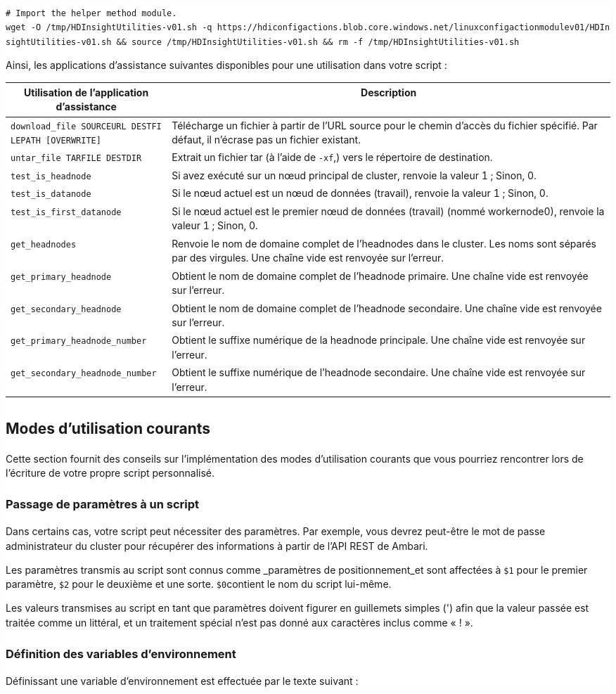     # Import the helper method module.
    wget -O /tmp/HDInsightUtilities-v01.sh -q https://hdiconfigactions.blob.core.windows.net/linuxconfigactionmodulev01/HDInsightUtilities-v01.sh && source /tmp/HDInsightUtilities-v01.sh && rm -f /tmp/HDInsightUtilities-v01.sh

Ainsi, les applications d’assistance suivantes disponibles pour une utilisation dans votre script :

| Utilisation de l’application d’assistance | Description |
| ------------ | ----------- |
| `download_file SOURCEURL DESTFILEPATH [OVERWRITE]` | Télécharge un fichier à partir de l’URL source pour le chemin d’accès du fichier spécifié. Par défaut, il n’écrase pas un fichier existant. |
| `untar_file TARFILE DESTDIR` | Extrait un fichier tar (à l’aide de `-xf`,) vers le répertoire de destination. |
| `test_is_headnode` | Si avez exécuté sur un nœud principal de cluster, renvoie la valeur 1 ; Sinon, 0. |
| `test_is_datanode` | Si le nœud actuel est un nœud de données (travail), renvoie la valeur 1 ; Sinon, 0. |
| `test_is_first_datanode` | Si le nœud actuel est le premier nœud de données (travail) (nommé workernode0), renvoie la valeur 1 ; Sinon, 0. |
| `get_headnodes` | Renvoie le nom de domaine complet de l’headnodes dans le cluster. Les noms sont séparés par des virgules. Une chaîne vide est renvoyée sur l’erreur. |
| `get_primary_headnode` | Obtient le nom de domaine complet de l’headnode primaire. Une chaîne vide est renvoyée sur l’erreur. |
| `get_secondary_headnode` | Obtient le nom de domaine complet de l’headnode secondaire. Une chaîne vide est renvoyée sur l’erreur. |
| `get_primary_headnode_number` | Obtient le suffixe numérique de la headnode principale. Une chaîne vide est renvoyée sur l’erreur. |
| `get_secondary_headnode_number` | Obtient le suffixe numérique de l’headnode secondaire. Une chaîne vide est renvoyée sur l’erreur. |

## <a name="commonusage"></a>Modes d’utilisation courants

Cette section fournit des conseils sur l’implémentation des modes d’utilisation courants que vous pourriez rencontrer lors de l’écriture de votre propre script personnalisé.

### <a name="passing-parameters-to-a-script"></a>Passage de paramètres à un script

Dans certains cas, votre script peut nécessiter des paramètres. Par exemple, vous devrez peut-être le mot de passe administrateur du cluster pour récupérer des informations à partir de l’API REST de Ambari.

Les paramètres transmis au script sont connus comme _paramètres de positionnement_et sont affectées à `$1` pour le premier paramètre, `$2` pour le deuxième et une sorte. `$0`contient le nom du script lui-même.

Les valeurs transmises au script en tant que paramètres doivent figurer en guillemets simples (') afin que la valeur passée est traitée comme un littéral, et un traitement spécial n’est pas donné aux caractères inclus comme « ! ».

### <a name="setting-environment-variables"></a>Définition des variables d’environnement

Définissant une variable d’environnement est effectuée par le texte suivant :

